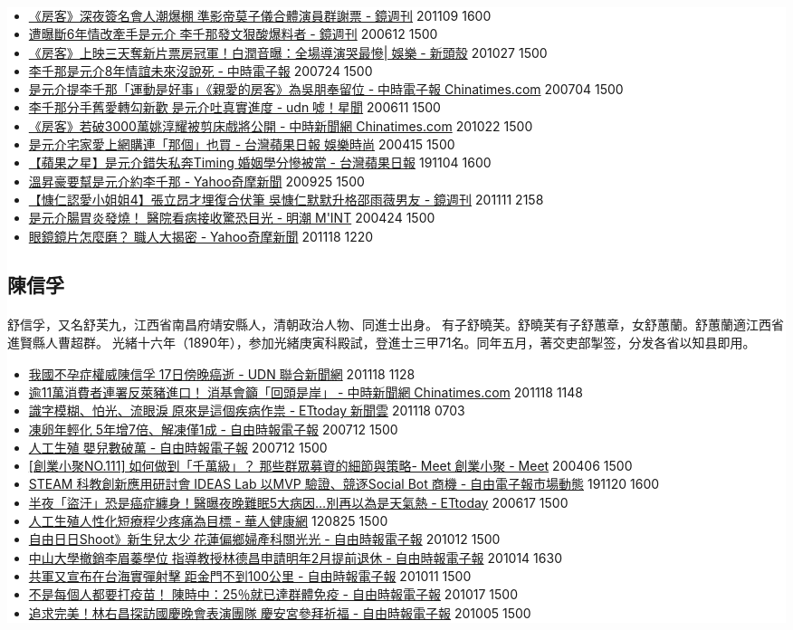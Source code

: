 - [《房客》深夜簽名會人潮爆棚 準影帝莫子儀合體演員群謝票 - 鏡週刊](https://www.mirrormedia.mg/story/20201109ent023/ "《房客》深夜簽名會人潮爆棚 準影帝莫子儀合體演員群謝票 - 鏡週刊") 201109 1600
- [遭曝斷6年情改牽手是元介 李千那發文狠酸爆料者 - 鏡週刊](https://www.mirrormedia.mg/story/20200612ent005/ "遭曝斷6年情改牽手是元介 李千那發文狠酸爆料者 - 鏡週刊") 200612 1500
- [《房客》上映三天奪新片票房冠軍！白潤音曝：全場導演哭最慘| 娛樂 - 新頭殼](https://newtalk.tw/news/view/2020-10-27/485104 "《房客》上映三天奪新片票房冠軍！白潤音曝：全場導演哭最慘| 娛樂 - 新頭殼") 201027 1500
- [李千那是元介8年情誼未來沒說死 - 中時電子報](https://www.chinatimes.com/newspapers/20200724000757-260112 "李千那是元介8年情誼未來沒說死 - 中時電子報") 200724 1500
- [是元介提李千那「運動是好事」《親愛的房客》為吳朋奉留位 - 中時電子報 Chinatimes.com](https://www.chinatimes.com/realtimenews/20200704003506-260404 "是元介提李千那「運動是好事」《親愛的房客》為吳朋奉留位 - 中時電子報 Chinatimes.com") 200704 1500
- [李千那分手舊愛轉勾新歡 是元介吐真實進度 - udn 噓！星聞](https://stars.udn.com/star/story/10091/4628865 "李千那分手舊愛轉勾新歡 是元介吐真實進度 - udn 噓！星聞") 200611 1500
- [《房客》若破3000萬姚淳耀被剪床戲將公開 - 中時新聞網 Chinatimes.com](https://www.chinatimes.com/newspapers/20201022001469-260112 "《房客》若破3000萬姚淳耀被剪床戲將公開 - 中時新聞網 Chinatimes.com") 201022 1500
- [是元介宅家愛上網購連「那個」也買 - 台灣蘋果日報 娛樂時尚](https://tw.appledaily.com/entertainment/20200415/KK7I3MFI3GSEWTZOAVZ6INVZEM/ "是元介宅家愛上網購連「那個」也買 - 台灣蘋果日報 娛樂時尚") 200415 1500
- [【蘋果之星】是元介錯失私奔Timing 婚姻學分慘被當 - 台灣蘋果日報](https://tw.appledaily.com/entertainment/20191104/X3G55Y6O2GROTFZIMHKXNSKIZY/ "【蘋果之星】是元介錯失私奔Timing 婚姻學分慘被當 - 台灣蘋果日報") 191104 1600
- [溫昇豪要幫是元介約李千那 - Yahoo奇摩新聞](https://tw.news.yahoo.com/%E6%BA%AB%E6%98%87%E8%B1%AA%E8%A6%81%E5%B9%AB%E6%98%AF%E5%85%83%E4%BB%8B%E7%B4%84%E6%9D%8E%E5%8D%83%E9%82%A3-201000374.html "溫昇豪要幫是元介約李千那 - Yahoo奇摩新聞") 200925 1500
- [【慷仁認愛小姐姐4】張立昂才埋復合伏筆 吳慷仁默默升格邵雨薇男友 - 鏡週刊](https://www.mirrormedia.mg/story/20201110ent011/ "【慷仁認愛小姐姐4】張立昂才埋復合伏筆 吳慷仁默默升格邵雨薇男友 - 鏡週刊") 201111 2158
- [是元介腸胃炎發燒！ 醫院看病接收驚恐目光 - 明潮 M'INT](https://www.mingweekly.com/entertainment/entertainmentnews/content-20767.html "是元介腸胃炎發燒！ 醫院看病接收驚恐目光 - 明潮 M'INT") 200424 1500
- [眼鏡鏡片怎麼磨？ 職人大揭密 - Yahoo奇摩新聞](https://tw.news.yahoo.com/%E7%9C%BC%E9%8F%A1%E9%8F%A1%E7%89%87%E6%80%8E%E9%BA%BC%E7%A3%A8-%E8%81%B7%E4%BA%BA%E5%A4%A7%E6%8F%AD%E5%AF%86-042045084.html "眼鏡鏡片怎麼磨？ 職人大揭密 - Yahoo奇摩新聞") 201118 1220

## 陳信孚

舒信孚，又名舒芙九，江西省南昌府靖安縣人，清朝政治人物、同進士出身。
有子舒曉芙。舒曉芙有子舒蕙章，女舒蕙蘭。舒蕙蘭適江西省進賢縣人曹超群。
光緒十六年（1890年），参加光緒庚寅科殿試，登進士三甲71名。同年五月，著交吏部掣签，分发各省以知县即用。
- [我國不孕症權威陳信孚 17日傍晚癌逝 - UDN 聯合新聞網](https://udn.com/news/story/7266/5024008 "我國不孕症權威陳信孚 17日傍晚癌逝 - UDN 聯合新聞網") 201118 1128
- [逾11萬消費者連署反萊豬進口！ 消基會籲「回頭是岸」 - 中時新聞網 Chinatimes.com](https://www.chinatimes.com/realtimenews/20201118002531-260405 "逾11萬消費者連署反萊豬進口！ 消基會籲「回頭是岸」 - 中時新聞網 Chinatimes.com") 201118 1148
- [識字模糊、怕光、流眼淚 原來是這個疾病作祟 - ETtoday 新聞雲](https://www.ettoday.net/news/20201118/1849246.htm "識字模糊、怕光、流眼淚 原來是這個疾病作祟 - ETtoday 新聞雲") 201118 0703
- [凍卵年輕化 5年增7倍、解凍僅1成 - 自由時報電子報](https://news.ltn.com.tw/news/life/paper/1385677 "凍卵年輕化 5年增7倍、解凍僅1成 - 自由時報電子報") 200712 1500
- [人工生殖 嬰兒數破萬 - 自由時報電子報](https://news.ltn.com.tw/news/life/paper/1385672 "人工生殖 嬰兒數破萬 - 自由時報電子報") 200712 1500
- [[創業小聚NO.111] 如何做到「千萬級」？ 那些群眾募資的細節與策略- Meet 創業小聚 - Meet](https://meet.bnext.com.tw/articles/view/46237 "[創業小聚NO.111] 如何做到「千萬級」？ 那些群眾募資的細節與策略- Meet 創業小聚 - Meet") 200406 1500
- [STEAM 科教創新應用研討會 IDEAS Lab 以MVP 驗證、競逐Social Bot 商機 - 自由電子報市場動態](https://market.ltn.com.tw/article/7250 "STEAM 科教創新應用研討會 IDEAS Lab 以MVP 驗證、競逐Social Bot 商機 - 自由電子報市場動態") 191120 1600
- [半夜「盜汗」恐是癌症纏身！醫曝夜晚難眠5大病因…別再以為是天氣熱 - ETtoday](https://health.ettoday.net/news/1739094 "半夜「盜汗」恐是癌症纏身！醫曝夜晚難眠5大病因…別再以為是天氣熱 - ETtoday") 200617 1500
- [人工生殖人性化短療程少疼痛為目標 - 華人健康網](https://www.top1health.com/Article/7487 "人工生殖人性化短療程少疼痛為目標 - 華人健康網") 120825 1500
- [自由日日Shoot》新生兒太少 花蓮偏鄉婦產科關光光 - 自由時報電子報](https://news.ltn.com.tw/news/life/paper/1405352 "自由日日Shoot》新生兒太少 花蓮偏鄉婦產科關光光 - 自由時報電子報") 201012 1500
- [中山大學撤銷李眉蓁學位 指導教授林德昌申請明年2月提前退休 - 自由時報電子報](https://news.ltn.com.tw/news/life/breakingnews/3321241 "中山大學撤銷李眉蓁學位 指導教授林德昌申請明年2月提前退休 - 自由時報電子報") 201014 1630
- [共軍又宣布在台海實彈射擊 距金門不到100公里 - 自由時報電子報](https://news.ltn.com.tw/news/politics/breakingnews/3318014 "共軍又宣布在台海實彈射擊 距金門不到100公里 - 自由時報電子報") 201011 1500
- [不是每個人都要打疫苗！ 陳時中：25％就已達群體免疫 - 自由時報電子報](https://news.ltn.com.tw/news/life/breakingnews/3324238 "不是每個人都要打疫苗！ 陳時中：25％就已達群體免疫 - 自由時報電子報") 201017 1500
- [追求完美！林右昌探訪國慶晚會表演團隊 慶安宮參拜祈福 - 自由時報電子報](https://news.ltn.com.tw/news/politics/breakingnews/3312313 "追求完美！林右昌探訪國慶晚會表演團隊 慶安宮參拜祈福 - 自由時報電子報") 201005 1500